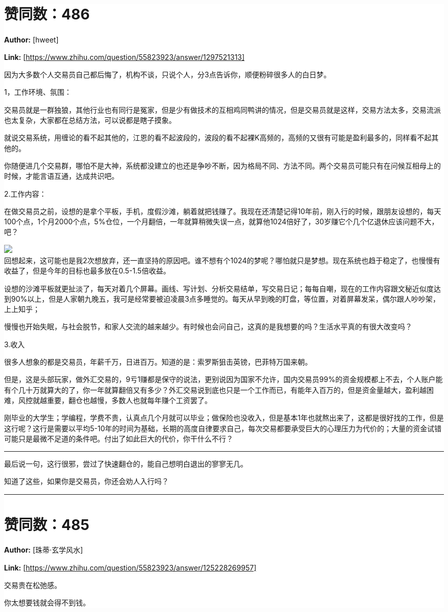 # 赞同数：486

**Author:** [hweet]

 **Link:** [https://www.zhihu.com/question/55823923/answer/1297521313]

因为大多数个人交易员自己都后悔了，机构不谈，只说个人，分3点告诉你，顺便粉碎很多人的白日梦。

1，工作环境、氛围：

交易员就是一群独狼，其他行业也有同行是冤家，但是少有做技术的互相鸡同鸭讲的情况，但是交易员就是这样，交易方法太多，交易流派也太复杂，大家都在总结方法，可以说都是瞎子摸象。

就说交易系统，用缠论的看不起其他的，江恩的看不起波段的，波段的看不起裸K高频的，高频的又很有可能是盈利最多的，同样看不起其他的。

你随便进几个交易群，哪怕不是大神，系统都没建立的也还是争吵不断，因为格局不同、方法不同。两个交易员可能只有在问候互相母上的时候，才能言语互通，达成共识吧。

2.工作内容：

在做交易员之前，设想的是拿个平板，手机，度假沙滩，躺着就把钱赚了。我现在还清楚记得10年前，刚入行的时候，跟朋友设想的，每天100个点，1个月2000个点，5%仓位，一个月翻倍，一年就算稍微失误一点，就算他1024倍好了，30岁赚它个几个亿退休应该问题不大，吧？

![]((20200623)为什么成功的交易员都不建议别人做交易_hweet/v2-cbdd1336e2f7422f694f61301dea7710_720w.jpg)  
回想起来，这可能也是我2次想放弃，还一直坚持的原因吧。谁不想有个1024的梦呢？哪怕就只是梦想。现在系统也趋于稳定了，也慢慢有收益了，但是今年的目标也最多放在0.5-1.5倍收益。

设想的沙滩平板就更扯淡了，每天对着几个屏幕。画线、写计划、分析交易结单，写交易日记；每每自嘲，现在的工作内容跟文秘近似度达到90%以上，但是人家朝九晚五，我可是经常要被迫凌晨3点多睡觉的。每天从早到晚的盯盘，等位置，对着屏幕发呆，偶尔跟人吵吵架，上上知乎；

慢慢也开始失眠，与社会脱节，和家人交流的越来越少。有时候也会问自己，这真的是我想要的吗？生活水平真的有很大改变吗？

3.收入

很多人想象的都是交易员，年薪千万，日进百万。知道的是：索罗斯狙击英镑，巴菲特万国来朝。

但是，这是头部玩家，做外汇交易的，9亏1赚都是保守的说法，更别说因为国家不允许，国内交易员99%的资金规模都上不去，个人账户能有个几十万就算大的了，你一年就算翻倍又有多少？外汇交易说到底也只是一个工作而已，有能年入百万的，但是资金量越大，盈利越困难，风控就越重要，翻仓也越慢，多数人也就每年赚个工资罢了。

刚毕业的大学生；学编程，学费不贵，认真点几个月就可以毕业；做保险也没收入，但是基本1年也就熬出来了，这都是很好找的工作，但是这行呢？这行是需要以平均5-10年的时间为基础，长期的高度自律要求自己，每次交易都要承受巨大的心理压力为代价的；大量的资金试错可能只是最微不足道的条件吧。付出了如此巨大的代价，你干什么不行？



---

最后说一句，这行很邪，尝过了快速翻仓的，能自己想明白退出的寥寥无几。

知道了这些，如果你是交易员，你还会劝人入行吗？

---

# 赞同数：485

**Author:** [珠蒂·玄学风水]

 **Link:** [https://www.zhihu.com/question/55823923/answer/125228269957]

交易贵在松弛感。

你太想要钱就会得不到钱。
